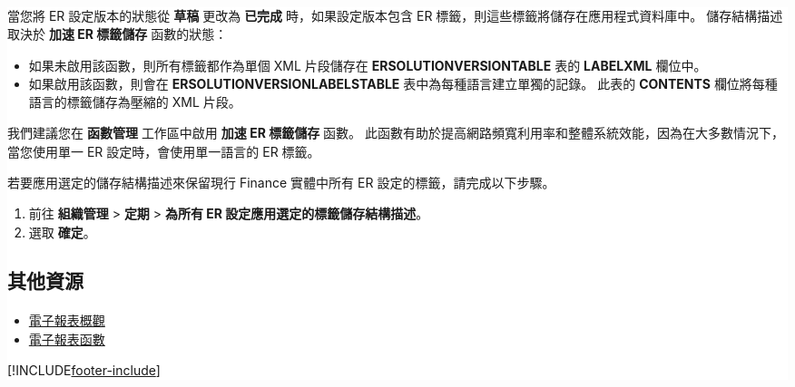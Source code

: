 當您將 ER 設定版本的狀態從 **草稿** 更改為 **已完成** 時，如果設定版本包含 ER 標籤，則這些標籤將儲存在應用程式資料庫中。 儲存結構描述取決於 **加速 ER 標籤儲存** 函數的狀態：

- 如果未啟用該函數，則所有標籤都作為單個 XML 片段儲存在 **ERSOLUTIONVERSIONTABLE** 表的 **LABELXML** 欄位中。
- 如果啟用該函數，則會在 **ERSOLUTIONVERSIONLABELSTABLE** 表中為每種語言建立單獨的記錄。 此表的 **CONTENTS** 欄位將每種語言的標籤儲存為壓縮的 XML 片段。

我們建議您在 **函數管理** 工作區中啟用 **加速 ER 標籤儲存** 函數。 此函數有助於提高網路頻寬利用率和整體系統效能，因為在大多數情況下，當您使用單一 ER 設定時，會使用單一語言的 ER 標籤。

若要應用選定的儲存結構描述來保留現行 Finance 實體中所有 ER 設定的標籤，請完成以下步驟。

1. 前往 **組織管理** > **定期** > **為所有 ER 設定應用選定的標籤儲存結構描述**。
2. 選取 **確定**。


## <a name="additional-resources"></a>其他資源

- [電子報表概觀](general-electronic-reporting.md)
- [電子報表函數](er-formula-language.md#Functions)


[!INCLUDE[footer-include](../../../includes/footer-banner.md)]
